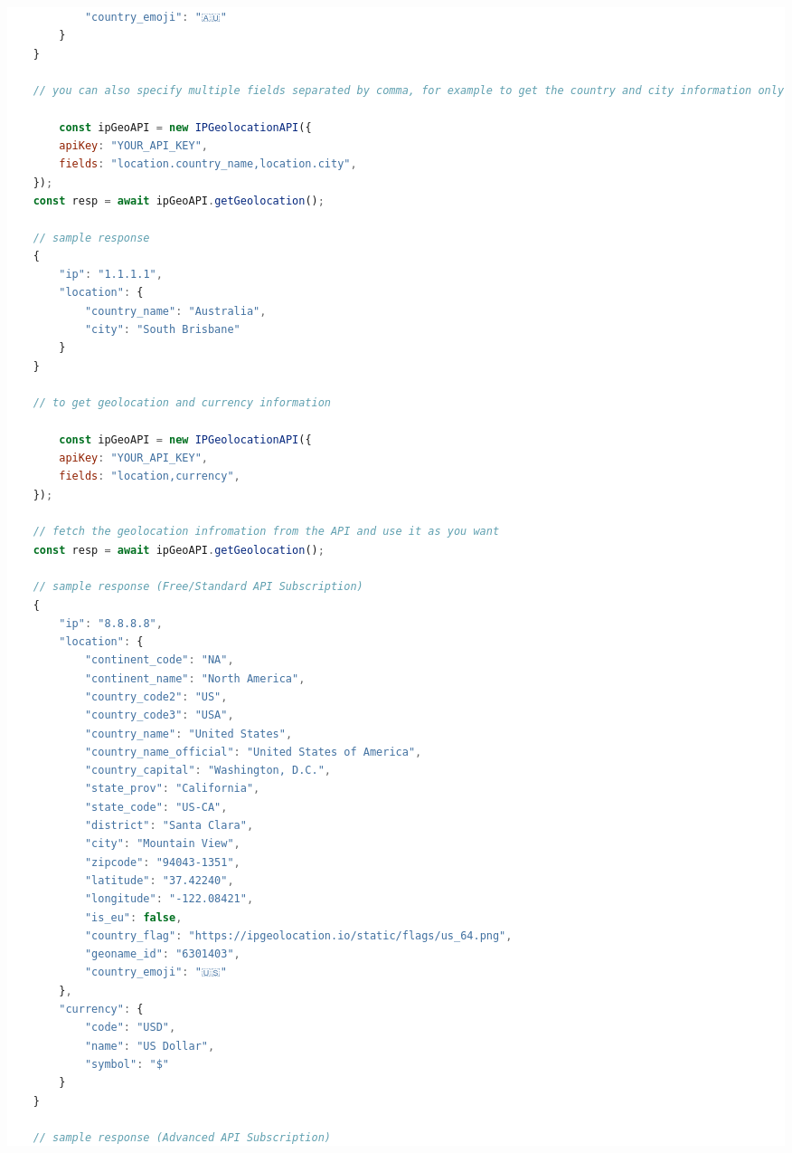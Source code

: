 ```javascript
            "country_emoji": "🇦🇺"
        }
    }

    // you can also specify multiple fields separated by comma, for example to get the country and city information only

        const ipGeoAPI = new IPGeolocationAPI({
        apiKey: "YOUR_API_KEY",
        fields: "location.country_name,location.city",
    });
    const resp = await ipGeoAPI.getGeolocation();

    // sample response
    {
        "ip": "1.1.1.1",
        "location": {
            "country_name": "Australia",
            "city": "South Brisbane"
        }
    }

    // to get geolocation and currency information

        const ipGeoAPI = new IPGeolocationAPI({
        apiKey: "YOUR_API_KEY",
        fields: "location,currency",
    });

    // fetch the geolocation infromation from the API and use it as you want
    const resp = await ipGeoAPI.getGeolocation();

    // sample response (Free/Standard API Subscription)
    {
        "ip": "8.8.8.8",
        "location": {
            "continent_code": "NA",
            "continent_name": "North America",
            "country_code2": "US",
            "country_code3": "USA",
            "country_name": "United States",
            "country_name_official": "United States of America",
            "country_capital": "Washington, D.C.",
            "state_prov": "California",
            "state_code": "US-CA",
            "district": "Santa Clara",
            "city": "Mountain View",
            "zipcode": "94043-1351",
            "latitude": "37.42240",
            "longitude": "-122.08421",
            "is_eu": false,
            "country_flag": "https://ipgeolocation.io/static/flags/us_64.png",
            "geoname_id": "6301403",
            "country_emoji": "🇺🇸"
        },
        "currency": {
            "code": "USD",
            "name": "US Dollar",
            "symbol": "$"
        }
    }

    // sample response (Advanced API Subscription)
```